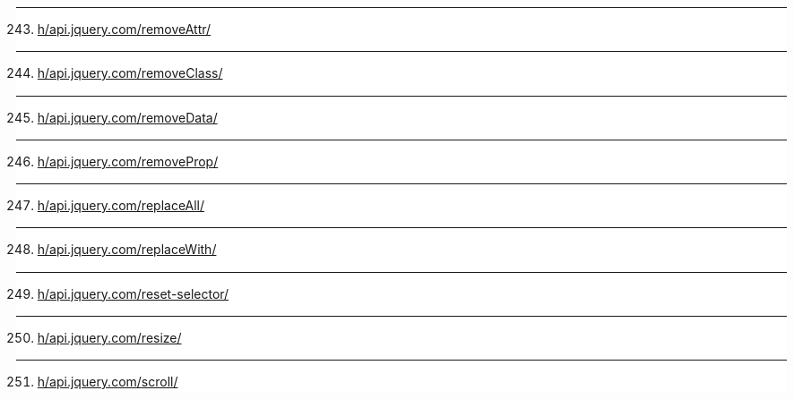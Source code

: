  ---       

        
        
243. <div class="btn"><a class="btn" href="http://api.jquery.com/removeAttr/">h/api.jquery.com/removeAttr/</a></div>

        
 ---       

        
        
244. <div class="btn"><a class="btn" href="http://api.jquery.com/removeClass/">h/api.jquery.com/removeClass/</a></div>

        
 ---       

        
        
245. <div class="btn"><a class="btn" href="http://api.jquery.com/removeData/">h/api.jquery.com/removeData/</a></div>

        
 ---       

        
        
246. <div class="btn"><a class="btn" href="http://api.jquery.com/removeProp/">h/api.jquery.com/removeProp/</a></div>

        
 ---       

        
        
247. <div class="btn"><a class="btn" href="http://api.jquery.com/replaceAll/">h/api.jquery.com/replaceAll/</a></div>

        
 ---       

        
        
248. <div class="btn"><a class="btn" href="http://api.jquery.com/replaceWith/">h/api.jquery.com/replaceWith/</a></div>

        
 ---       

        
        
249. <div class="btn"><a class="btn" href="http://api.jquery.com/reset-selector/">h/api.jquery.com/reset-selector/</a></div>

        
 ---       

        
        
250. <div class="btn"><a class="btn" href="http://api.jquery.com/resize/">h/api.jquery.com/resize/</a></div>

        
 ---       

        
        
251. <div class="btn"><a class="btn" href="http://api.jquery.com/scroll/">h/api.jquery.com/scroll/</a></div>
